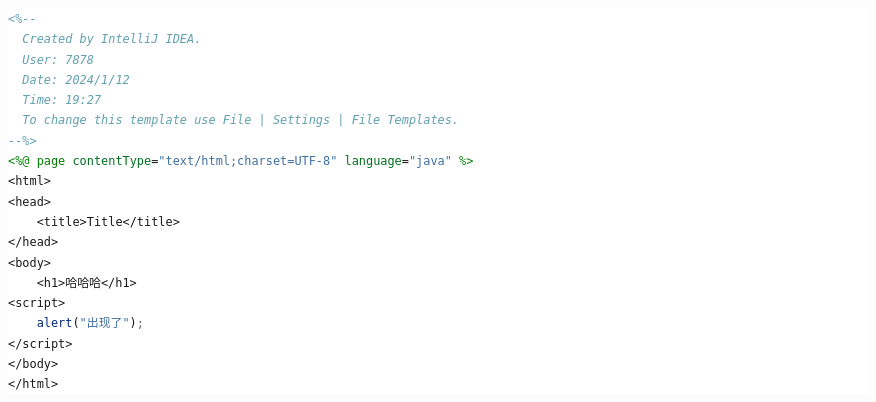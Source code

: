 ```jsp
<%--
  Created by IntelliJ IDEA.
  User: 7878
  Date: 2024/1/12
  Time: 19:27
  To change this template use File | Settings | File Templates.
--%>
<%@ page contentType="text/html;charset=UTF-8" language="java" %>
<html>
<head>
    <title>Title</title>
</head>
<body>
    <h1>哈哈哈</h1>
<script>
    alert("出现了");
</script>
</body>
</html>
```
